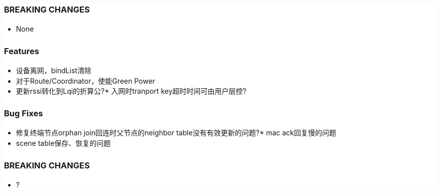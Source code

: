 ### BREAKING CHANGES
* None

### Features
* 设备离网，bindList清除
* 对于Route/Coordinator，使能Green Power
* 更新rssi转化到Lqi的折算公?* 入网时tranport key超时时间可由用户层控?
### Bug Fixes
* 修复终端节点orphan join回连时父节点的neighbor table没有有效更新的问题?* mac ack回复慢的问题
* scene table保存、恢复的问题

### BREAKING CHANGES
* ?